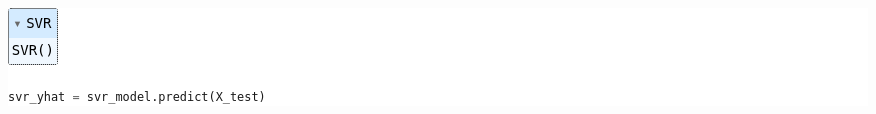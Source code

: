<style>#sk-container-id-7 {color: black;}#sk-container-id-7 pre{padding: 0;}#sk-container-id-7 div.sk-toggleable {background-color: white;}#sk-container-id-7 label.sk-toggleable__label {cursor: pointer;display: block;width: 100%;margin-bottom: 0;padding: 0.3em;box-sizing: border-box;text-align: center;}#sk-container-id-7 label.sk-toggleable__label-arrow:before {content: "▸";float: left;margin-right: 0.25em;color: #696969;}#sk-container-id-7 label.sk-toggleable__label-arrow:hover:before {color: black;}#sk-container-id-7 div.sk-estimator:hover label.sk-toggleable__label-arrow:before {color: black;}#sk-container-id-7 div.sk-toggleable__content {max-height: 0;max-width: 0;overflow: hidden;text-align: left;background-color: #f0f8ff;}#sk-container-id-7 div.sk-toggleable__content pre {margin: 0.2em;color: black;border-radius: 0.25em;background-color: #f0f8ff;}#sk-container-id-7 input.sk-toggleable__control:checked~div.sk-toggleable__content {max-height: 200px;max-width: 100%;overflow: auto;}#sk-container-id-7 input.sk-toggleable__control:checked~label.sk-toggleable__label-arrow:before {content: "▾";}#sk-container-id-7 div.sk-estimator input.sk-toggleable__control:checked~label.sk-toggleable__label {background-color: #d4ebff;}#sk-container-id-7 div.sk-label input.sk-toggleable__control:checked~label.sk-toggleable__label {background-color: #d4ebff;}#sk-container-id-7 input.sk-hidden--visually {border: 0;clip: rect(1px 1px 1px 1px);clip: rect(1px, 1px, 1px, 1px);height: 1px;margin: -1px;overflow: hidden;padding: 0;position: absolute;width: 1px;}#sk-container-id-7 div.sk-estimator {font-family: monospace;background-color: #f0f8ff;border: 1px dotted black;border-radius: 0.25em;box-sizing: border-box;margin-bottom: 0.5em;}#sk-container-id-7 div.sk-estimator:hover {background-color: #d4ebff;}#sk-container-id-7 div.sk-parallel-item::after {content: "";width: 100%;border-bottom: 1px solid gray;flex-grow: 1;}#sk-container-id-7 div.sk-label:hover label.sk-toggleable__label {background-color: #d4ebff;}#sk-container-id-7 div.sk-serial::before {content: "";position: absolute;border-left: 1px solid gray;box-sizing: border-box;top: 0;bottom: 0;left: 50%;z-index: 0;}#sk-container-id-7 div.sk-serial {display: flex;flex-direction: column;align-items: center;background-color: white;padding-right: 0.2em;padding-left: 0.2em;position: relative;}#sk-container-id-7 div.sk-item {position: relative;z-index: 1;}#sk-container-id-7 div.sk-parallel {display: flex;align-items: stretch;justify-content: center;background-color: white;position: relative;}#sk-container-id-7 div.sk-item::before, #sk-container-id-7 div.sk-parallel-item::before {content: "";position: absolute;border-left: 1px solid gray;box-sizing: border-box;top: 0;bottom: 0;left: 50%;z-index: -1;}#sk-container-id-7 div.sk-parallel-item {display: flex;flex-direction: column;z-index: 1;position: relative;background-color: white;}#sk-container-id-7 div.sk-parallel-item:first-child::after {align-self: flex-end;width: 50%;}#sk-container-id-7 div.sk-parallel-item:last-child::after {align-self: flex-start;width: 50%;}#sk-container-id-7 div.sk-parallel-item:only-child::after {width: 0;}#sk-container-id-7 div.sk-dashed-wrapped {border: 1px dashed gray;margin: 0 0.4em 0.5em 0.4em;box-sizing: border-box;padding-bottom: 0.4em;background-color: white;}#sk-container-id-7 div.sk-label label {font-family: monospace;font-weight: bold;display: inline-block;line-height: 1.2em;}#sk-container-id-7 div.sk-label-container {text-align: center;}#sk-container-id-7 div.sk-container {/* jupyter's `normalize.less` sets `[hidden] { display: none; }` but bootstrap.min.css set `[hidden] { display: none !important; }` so we also need the `!important` here to be able to override the default hidden behavior on the sphinx rendered scikit-learn.org. See: https://github.com/scikit-learn/scikit-learn/issues/21755 */display: inline-block !important;position: relative;}#sk-container-id-7 div.sk-text-repr-fallback {display: none;}</style><div id="sk-container-id-7" class="sk-top-container"><div class="sk-text-repr-fallback"><pre>SVR()</pre><b>In a Jupyter environment, please rerun this cell to show the HTML representation or trust the notebook. <br />On GitHub, the HTML representation is unable to render, please try loading this page with nbviewer.org.</b></div><div class="sk-container" hidden><div class="sk-item"><div class="sk-estimator sk-toggleable"><input class="sk-toggleable__control sk-hidden--visually" id="sk-estimator-id-7" type="checkbox" checked><label for="sk-estimator-id-7" class="sk-toggleable__label sk-toggleable__label-arrow">SVR</label><div class="sk-toggleable__content"><pre>SVR()</pre></div></div></div></div></div>




```python
svr_yhat = svr_model.predict(X_test)
```
